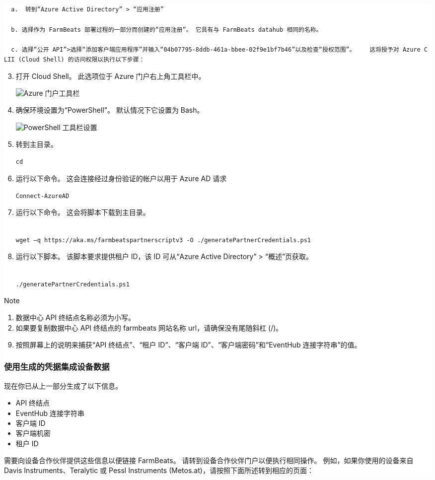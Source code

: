       a.  转到“Azure Active Directory” > “应用注册” 

      b. 选择作为 FarmBeats 部署过程的一部分而创建的“应用注册”。 它具有与 FarmBeats datahub 相同的名称。

      c. 选择“公开 API”>选择“添加客户端应用程序”并输入“04b07795-8ddb-461a-bbee-02f9e1bf7b46”以及检查“授权范围”。    这将授予对 Azure CLII (Cloud Shell) 的访问权限以执行以下步骤：

3. 打开 Cloud Shell。 此选项位于 Azure 门户右上角工具栏中。

    ![Azure 门户工具栏](./media/get-drone-imagery-from-drone-partner/navigation-bar-1.png)

4. 确保环境设置为“PowerShell”。 默认情况下它设置为 Bash。

    ![PowerShell 工具栏设置](./media/get-sensor-data-from-sensor-partner/power-shell-new-1.png)

5. 转到主目录。

    ```azurepowershell-interactive
    cd
    ```

6. 运行以下命令。 这会连接经过身份验证的帐户以用于 Azure AD 请求

    ```azurepowershell-interactive
    Connect-AzureAD
    ```

7. 运行以下命令。 这会将脚本下载到主目录。

    ```azurepowershell-interactive

    wget –q https://aka.ms/farmbeatspartnerscriptv3 -O ./generatePartnerCredentials.ps1

    ```

8. 运行以下脚本。 该脚本要求提供租户 ID，该 ID 可从“Azure Active Directory” > “概述”页获取。 

    ```azurepowershell-interactive

    ./generatePartnerCredentials.ps1

    ```

> [!NOTE]
> 1. 数据中心 API 终结点名称必须为小写。
> 2. 如果要复制数据中心 API 终结点的 farmbeats 网站名称 url，请确保没有尾随斜杠 (/)。

9. 按照屏幕上的说明来捕获“API 终结点”、“租户 ID”、“客户端 ID”、“客户端密码”和“EventHub 连接字符串”的值。    

### <a name="integrate-device-data-by-using-the-generated-credentials"></a>使用生成的凭据集成设备数据

现在你已从上一部分生成了以下信息。
 - API 终结点
 - EventHub 连接字符串
 - 客户端 ID
 - 客户端机密
 - 租户 ID

需要向设备合作伙伴提供这些信息以便链接 FarmBeats。 请转到设备合作伙伴门户以便执行相同操作。 例如，如果你使用的设备来自 Davis Instruments、Teralytic 或 Pessl Instruments (Metos.at)，请按照下面所述转到相应的页面：
